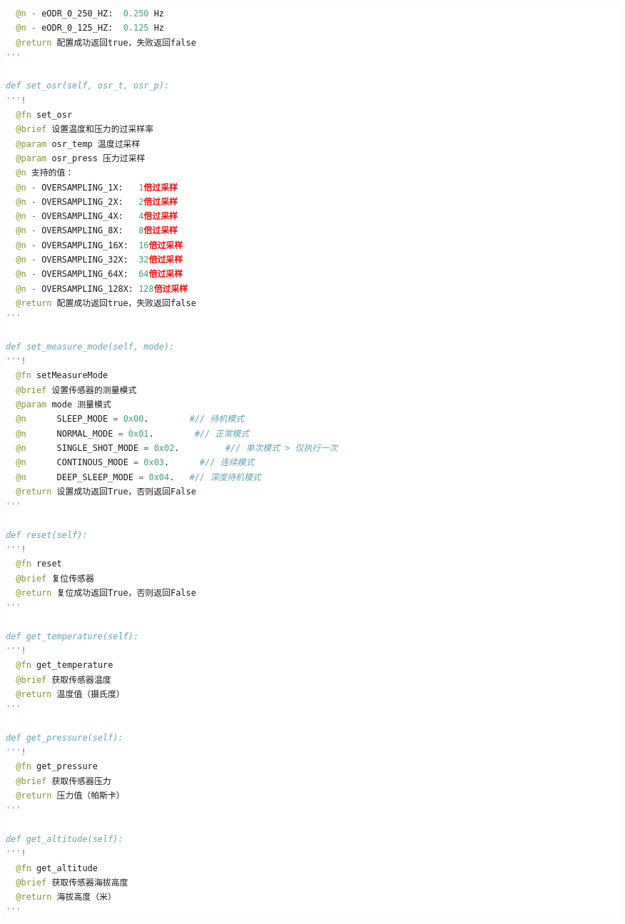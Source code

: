```python
  @n - eODR_0_250_HZ:  0.250 Hz
  @n - eODR_0_125_HZ:  0.125 Hz
  @return 配置成功返回true，失败返回false
'''

def set_osr(self, osr_t, osr_p):
'''!
  @fn set_osr
  @brief 设置温度和压力的过采样率
  @param osr_temp 温度过采样
  @param osr_press 压力过采样
  @n 支持的值：
  @n - OVERSAMPLING_1X:   1倍过采样
  @n - OVERSAMPLING_2X:   2倍过采样
  @n - OVERSAMPLING_4X:   4倍过采样
  @n - OVERSAMPLING_8X:   8倍过采样
  @n - OVERSAMPLING_16X:  16倍过采样
  @n - OVERSAMPLING_32X:  32倍过采样
  @n - OVERSAMPLING_64X:  64倍过采样
  @n - OVERSAMPLING_128X: 128倍过采样
  @return 配置成功返回true，失败返回false
'''

def set_measure_mode(self, mode):
'''!
  @fn setMeasureMode
  @brief 设置传感器的测量模式
  @param mode 测量模式
  @n      SLEEP_MODE = 0x00.        #// 待机模式
  @n      NORMAL_MODE = 0x01.        #// 正常模式
  @n      SINGLE_SHOT_MODE = 0x02.         #// 单次模式 > 仅执行一次
  @n      CONTINOUS_MODE = 0x03.      #// 连续模式
  @n      DEEP_SLEEP_MODE = 0x04.   #// 深度待机模式
  @return 设置成功返回True，否则返回False
'''

def reset(self):
'''!
  @fn reset
  @brief 复位传感器
  @return 复位成功返回True，否则返回False
'''

def get_temperature(self):
'''!
  @fn get_temperature
  @brief 获取传感器温度
  @return 温度值（摄氏度）
'''

def get_pressure(self):
'''!
  @fn get_pressure
  @brief 获取传感器压力
  @return 压力值（帕斯卡）
'''

def get_altitude(self):
'''!
  @fn get_altitude
  @brief 获取传感器海拔高度
  @return 海拔高度（米）
'''
```